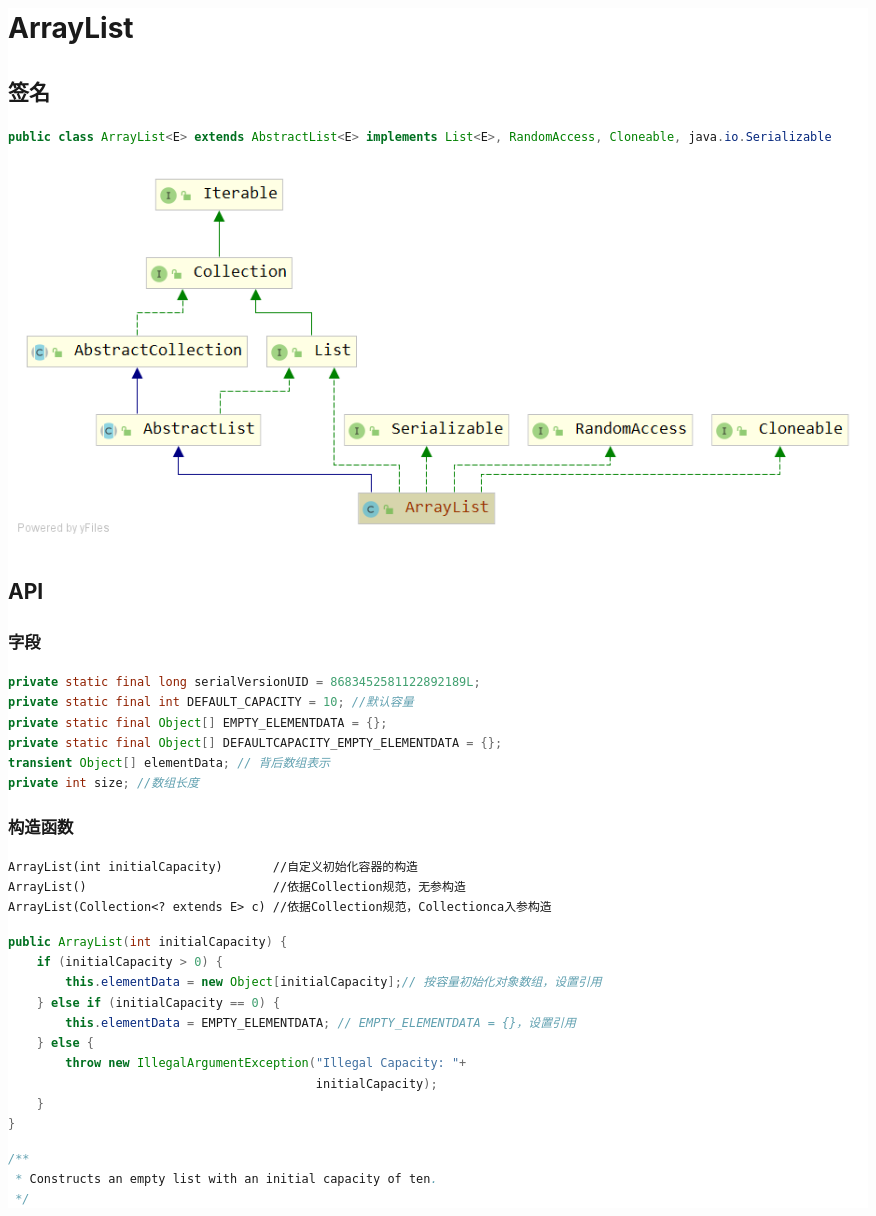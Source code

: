 # ArrayList
## 签名
```java
public class ArrayList<E> extends AbstractList<E> implements List<E>, RandomAccess, Cloneable, java.io.Serializable
```

![](../images/ArrayList-UML.png)

## API
### 字段
```java
private static final long serialVersionUID = 8683452581122892189L;
private static final int DEFAULT_CAPACITY = 10; //默认容量
private static final Object[] EMPTY_ELEMENTDATA = {};
private static final Object[] DEFAULTCAPACITY_EMPTY_ELEMENTDATA = {};
transient Object[] elementData; // 背后数组表示
private int size; //数组长度
```

### 构造函数
```
ArrayList(int initialCapacity)       //自定义初始化容器的构造
ArrayList()                          //依据Collection规范，无参构造
ArrayList(Collection<? extends E> c) //依据Collection规范，Collectionca入参构造
```
```java
public ArrayList(int initialCapacity) {
    if (initialCapacity > 0) {
        this.elementData = new Object[initialCapacity];// 按容量初始化对象数组，设置引用
    } else if (initialCapacity == 0) {
        this.elementData = EMPTY_ELEMENTDATA; // EMPTY_ELEMENTDATA = {}，设置引用
    } else {
        throw new IllegalArgumentException("Illegal Capacity: "+
                                           initialCapacity);
    }
}
```
```java
/**
 * Constructs an empty list with an initial capacity of ten.
 */
```